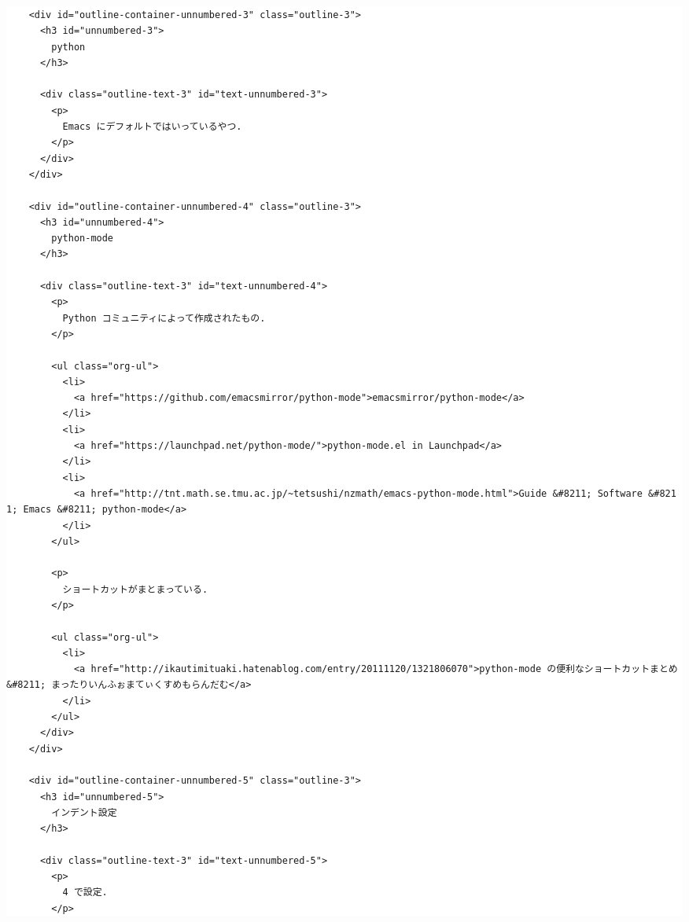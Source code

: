         <div id="outline-container-unnumbered-3" class="outline-3">
          <h3 id="unnumbered-3">
            python
          </h3>
          
          <div class="outline-text-3" id="text-unnumbered-3">
            <p>
              Emacs にデフォルトではいっているやつ.
            </p>
          </div>
        </div>
        
        <div id="outline-container-unnumbered-4" class="outline-3">
          <h3 id="unnumbered-4">
            python-mode
          </h3>
          
          <div class="outline-text-3" id="text-unnumbered-4">
            <p>
              Python コミュニティによって作成されたもの.
            </p>
            
            <ul class="org-ul">
              <li>
                <a href="https://github.com/emacsmirror/python-mode">emacsmirror/python-mode</a>
              </li>
              <li>
                <a href="https://launchpad.net/python-mode/">python-mode.el in Launchpad</a>
              </li>
              <li>
                <a href="http://tnt.math.se.tmu.ac.jp/~tetsushi/nzmath/emacs-python-mode.html">Guide &#8211; Software &#8211; Emacs &#8211; python-mode</a>
              </li>
            </ul>
            
            <p>
              ショートカットがまとまっている.
            </p>
            
            <ul class="org-ul">
              <li>
                <a href="http://ikautimituaki.hatenablog.com/entry/20111120/1321806070">python-mode の便利なショートカットまとめ &#8211; まったりいんふぉまてぃくすめもらんだむ</a>
              </li>
            </ul>
          </div>
        </div>
        
        <div id="outline-container-unnumbered-5" class="outline-3">
          <h3 id="unnumbered-5">
            インデント設定
          </h3>
          
          <div class="outline-text-3" id="text-unnumbered-5">
            <p>
              4 で設定.
            </p>
            